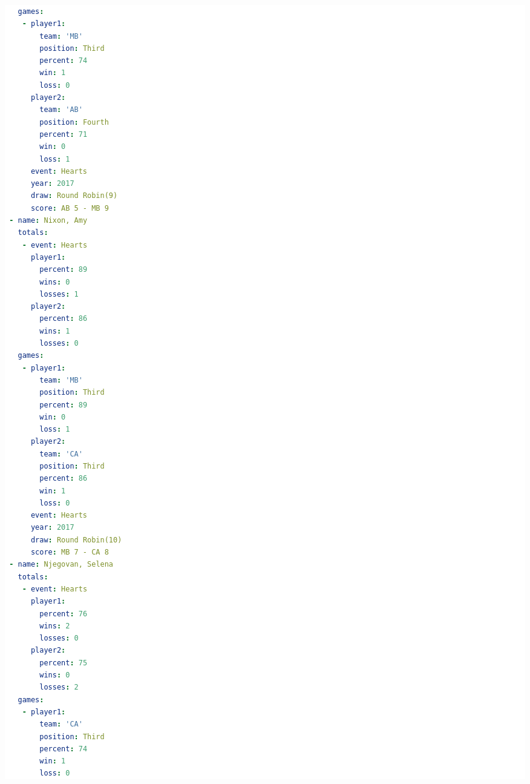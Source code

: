 ```yaml
   games:
    - player1:
        team: 'MB'
        position: Third
        percent: 74
        win: 1
        loss: 0
      player2:
        team: 'AB'
        position: Fourth
        percent: 71
        win: 0
        loss: 1
      event: Hearts
      year: 2017
      draw: Round Robin(9)
      score: AB 5 - MB 9
 - name: Nixon, Amy
   totals:
    - event: Hearts
      player1:
        percent: 89
        wins: 0
        losses: 1
      player2:
        percent: 86
        wins: 1
        losses: 0
   games:
    - player1:
        team: 'MB'
        position: Third
        percent: 89
        win: 0
        loss: 1
      player2:
        team: 'CA'
        position: Third
        percent: 86
        win: 1
        loss: 0
      event: Hearts
      year: 2017
      draw: Round Robin(10)
      score: MB 7 - CA 8
 - name: Njegovan, Selena
   totals:
    - event: Hearts
      player1:
        percent: 76
        wins: 2
        losses: 0
      player2:
        percent: 75
        wins: 0
        losses: 2
   games:
    - player1:
        team: 'CA'
        position: Third
        percent: 74
        win: 1
        loss: 0
```